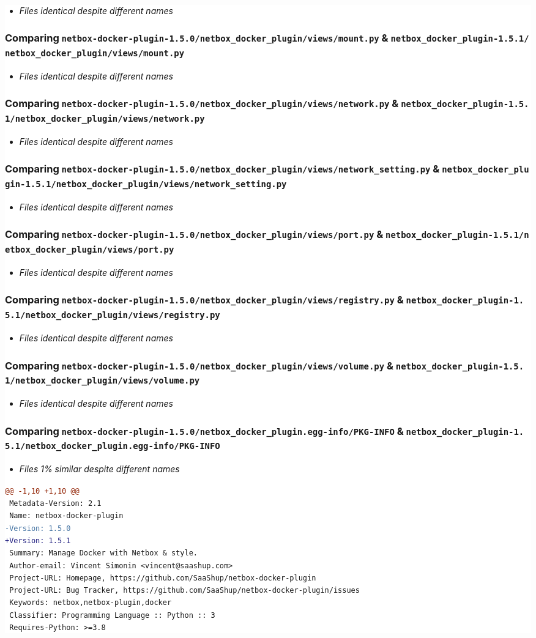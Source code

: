  * *Files identical despite different names*

### Comparing `netbox-docker-plugin-1.5.0/netbox_docker_plugin/views/mount.py` & `netbox_docker_plugin-1.5.1/netbox_docker_plugin/views/mount.py`

 * *Files identical despite different names*

### Comparing `netbox-docker-plugin-1.5.0/netbox_docker_plugin/views/network.py` & `netbox_docker_plugin-1.5.1/netbox_docker_plugin/views/network.py`

 * *Files identical despite different names*

### Comparing `netbox-docker-plugin-1.5.0/netbox_docker_plugin/views/network_setting.py` & `netbox_docker_plugin-1.5.1/netbox_docker_plugin/views/network_setting.py`

 * *Files identical despite different names*

### Comparing `netbox-docker-plugin-1.5.0/netbox_docker_plugin/views/port.py` & `netbox_docker_plugin-1.5.1/netbox_docker_plugin/views/port.py`

 * *Files identical despite different names*

### Comparing `netbox-docker-plugin-1.5.0/netbox_docker_plugin/views/registry.py` & `netbox_docker_plugin-1.5.1/netbox_docker_plugin/views/registry.py`

 * *Files identical despite different names*

### Comparing `netbox-docker-plugin-1.5.0/netbox_docker_plugin/views/volume.py` & `netbox_docker_plugin-1.5.1/netbox_docker_plugin/views/volume.py`

 * *Files identical despite different names*

### Comparing `netbox-docker-plugin-1.5.0/netbox_docker_plugin.egg-info/PKG-INFO` & `netbox_docker_plugin-1.5.1/netbox_docker_plugin.egg-info/PKG-INFO`

 * *Files 1% similar despite different names*

```diff
@@ -1,10 +1,10 @@
 Metadata-Version: 2.1
 Name: netbox-docker-plugin
-Version: 1.5.0
+Version: 1.5.1
 Summary: Manage Docker with Netbox & style.
 Author-email: Vincent Simonin <vincent@saashup.com>
 Project-URL: Homepage, https://github.com/SaaShup/netbox-docker-plugin
 Project-URL: Bug Tracker, https://github.com/SaaShup/netbox-docker-plugin/issues
 Keywords: netbox,netbox-plugin,docker
 Classifier: Programming Language :: Python :: 3
 Requires-Python: >=3.8
```
